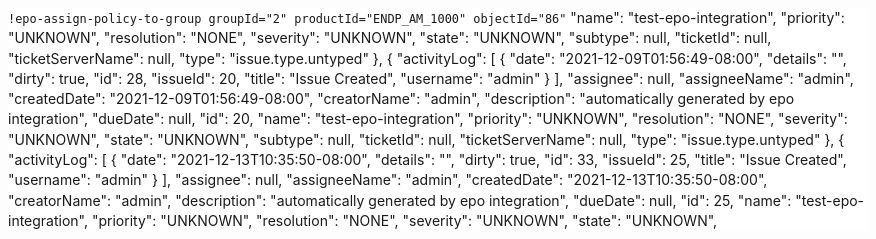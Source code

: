 ```!epo-assign-policy-to-group groupId="2" productId="ENDP_AM_1000" objectId="86"```
                    "name": "test-epo-integration",
                    "priority": "UNKNOWN",
                    "resolution": "NONE",
                    "severity": "UNKNOWN",
                    "state": "UNKNOWN",
                    "subtype": null,
                    "ticketId": null,
                    "ticketServerName": null,
                    "type": "issue.type.untyped"
                },
                {
                    "activityLog": [
                        {
                            "date": "2021-12-09T01:56:49-08:00",
                            "details": "",
                            "dirty": true,
                            "id": 28,
                            "issueId": 20,
                            "title": "Issue Created",
                            "username": "admin"
                        }
                    ],
                    "assignee": null,
                    "assigneeName": "admin",
                    "createdDate": "2021-12-09T01:56:49-08:00",
                    "creatorName": "admin",
                    "description": "automatically generated by epo integration",
                    "dueDate": null,
                    "id": 20,
                    "name": "test-epo-integration",
                    "priority": "UNKNOWN",
                    "resolution": "NONE",
                    "severity": "UNKNOWN",
                    "state": "UNKNOWN",
                    "subtype": null,
                    "ticketId": null,
                    "ticketServerName": null,
                    "type": "issue.type.untyped"
                },
                {
                    "activityLog": [
                        {
                            "date": "2021-12-13T10:35:50-08:00",
                            "details": "",
                            "dirty": true,
                            "id": 33,
                            "issueId": 25,
                            "title": "Issue Created",
                            "username": "admin"
                        }
                    ],
                    "assignee": null,
                    "assigneeName": "admin",
                    "createdDate": "2021-12-13T10:35:50-08:00",
                    "creatorName": "admin",
                    "description": "automatically generated by epo integration",
                    "dueDate": null,
                    "id": 25,
                    "name": "test-epo-integration",
                    "priority": "UNKNOWN",
                    "resolution": "NONE",
                    "severity": "UNKNOWN",
                    "state": "UNKNOWN",
```